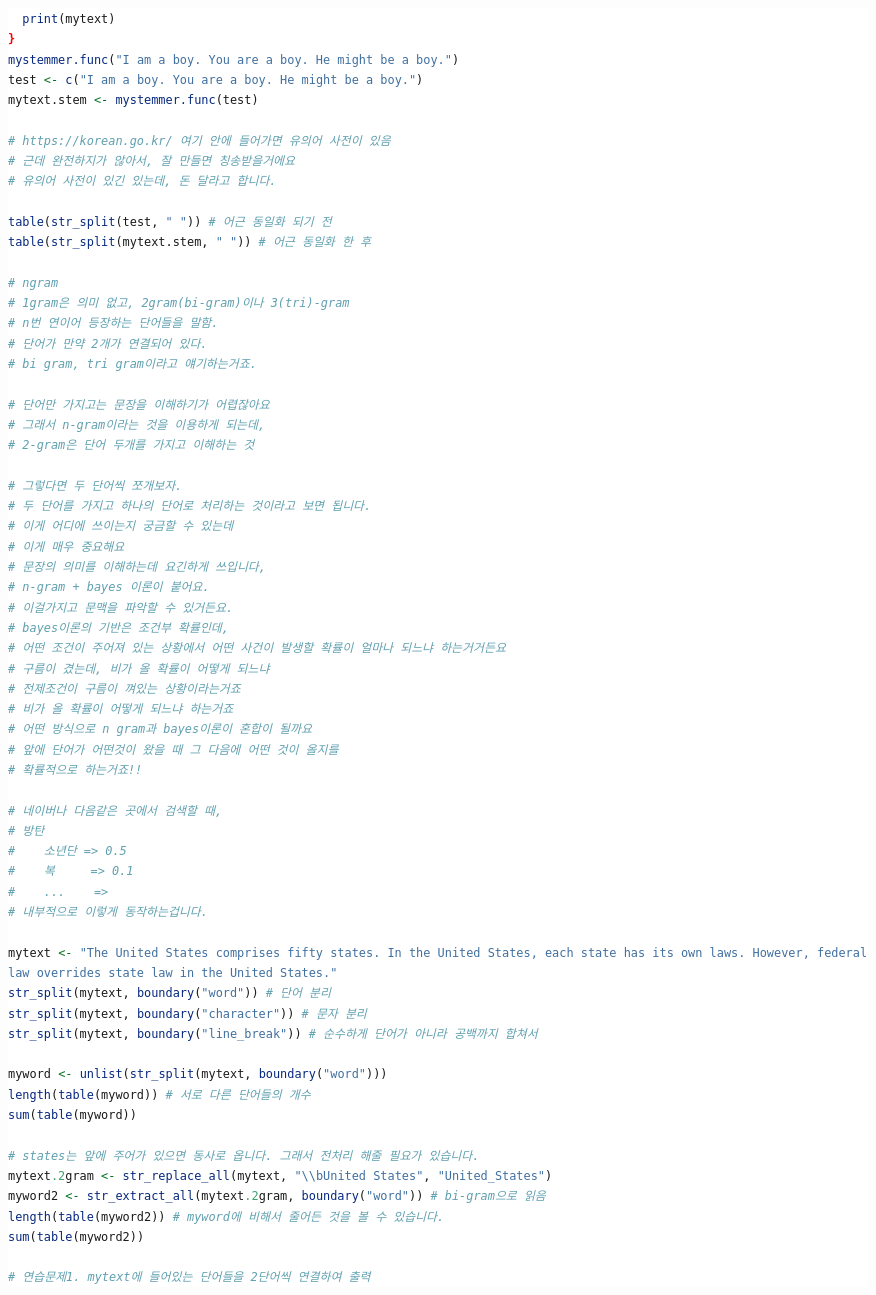 ```R
  print(mytext)
}
mystemmer.func("I am a boy. You are a boy. He might be a boy.")
test <- c("I am a boy. You are a boy. He might be a boy.")
mytext.stem <- mystemmer.func(test)

# https://korean.go.kr/ 여기 안에 들어가면 유의어 사전이 있음
# 근데 완전하지가 않아서, 잘 만들면 칭송받을거에요
# 유의어 사전이 있긴 있는데, 돈 달라고 합니다.

table(str_split(test, " ")) # 어근 동일화 되기 전
table(str_split(mytext.stem, " ")) # 어근 동일화 한 후

# ngram
# 1gram은 의미 없고, 2gram(bi-gram)이나 3(tri)-gram
# n번 연이어 등장하는 단어들을 말함.
# 단어가 만약 2개가 연결되어 있다.
# bi gram, tri gram이라고 얘기하는거죠.

# 단어만 가지고는 문장을 이해하기가 어렵잖아요
# 그래서 n-gram이라는 것을 이용하게 되는데,
# 2-gram은 단어 두개를 가지고 이해하는 것

# 그렇다면 두 단어씩 쪼개보자.
# 두 단어를 가지고 하나의 단어로 처리하는 것이라고 보면 됩니다.
# 이게 어디에 쓰이는지 궁금할 수 있는데
# 이게 매우 중요해요
# 문장의 의미를 이해하는데 요긴하게 쓰입니다,
# n-gram + bayes 이론이 붙어요.
# 이걸가지고 문맥을 파악할 수 있거든요.
# bayes이론의 기반은 조건부 확률인데,
# 어떤 조건이 주어져 있는 상황에서 어떤 사건이 발생할 확률이 얼마나 되느냐 하는거거든요
# 구름이 겼는데, 비가 올 확률이 어떻게 되느냐
# 전제조건이 구름이 껴있는 상황이라는거죠
# 비가 올 확률이 어떻게 되느냐 하는거죠
# 어떤 방식으로 n gram과 bayes이론이 혼합이 될까요
# 앞에 단어가 어떤것이 왔을 때 그 다음에 어떤 것이 올지를
# 확률적으로 하는거죠!!

# 네이버나 다음같은 곳에서 검색할 때, 
# 방탄
#    소년단 => 0.5
#    복     => 0.1
#    ...    => 
# 내부적으로 이렇게 동작하는겁니다.

mytext <- "The United States comprises fifty states. In the United States, each state has its own laws. However, federal law overrides state law in the United States."
str_split(mytext, boundary("word")) # 단어 분리
str_split(mytext, boundary("character")) # 문자 분리
str_split(mytext, boundary("line_break")) # 순수하게 단어가 아니라 공백까지 합쳐서

myword <- unlist(str_split(mytext, boundary("word")))
length(table(myword)) # 서로 다른 단어들의 개수
sum(table(myword))

# states는 앞에 주어가 있으면 동사로 옵니다. 그래서 전처리 해줄 필요가 있습니다.
mytext.2gram <- str_replace_all(mytext, "\\bUnited States", "United_States")
myword2 <- str_extract_all(mytext.2gram, boundary("word")) # bi-gram으로 읽음
length(table(myword2)) # myword에 비해서 줄어든 것을 볼 수 있습니다.
sum(table(myword2))

# 연습문제1. mytext에 들어있는 단어들을 2단어씩 연결하여 출력
```
